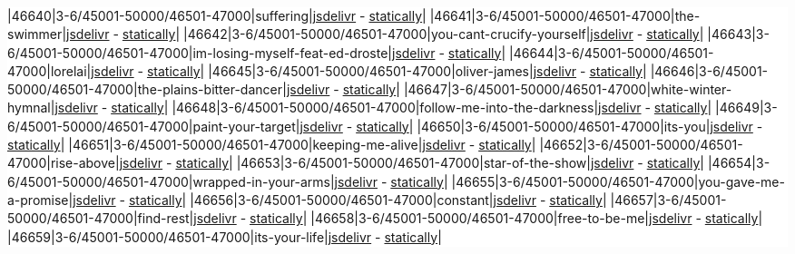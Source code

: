 |46640|3-6/45001-50000/46501-47000|suffering|[jsdelivr](https://cdn.jsdelivr.net/gh/dbchord/png-old-c-600x600_3-6/45001-50000/46501-47000/suffering.png) - [statically](https://cdn.statically.io/gh/dbchord/png-old-c-600x600_3-6/img/45001-50000/46501-47000/suffering.png)|
|46641|3-6/45001-50000/46501-47000|the-swimmer|[jsdelivr](https://cdn.jsdelivr.net/gh/dbchord/png-old-c-600x600_3-6/45001-50000/46501-47000/the-swimmer.png) - [statically](https://cdn.statically.io/gh/dbchord/png-old-c-600x600_3-6/img/45001-50000/46501-47000/the-swimmer.png)|
|46642|3-6/45001-50000/46501-47000|you-cant-crucify-yourself|[jsdelivr](https://cdn.jsdelivr.net/gh/dbchord/png-old-c-600x600_3-6/45001-50000/46501-47000/you-cant-crucify-yourself.png) - [statically](https://cdn.statically.io/gh/dbchord/png-old-c-600x600_3-6/img/45001-50000/46501-47000/you-cant-crucify-yourself.png)|
|46643|3-6/45001-50000/46501-47000|im-losing-myself-feat-ed-droste|[jsdelivr](https://cdn.jsdelivr.net/gh/dbchord/png-old-c-600x600_3-6/45001-50000/46501-47000/im-losing-myself-feat-ed-droste.png) - [statically](https://cdn.statically.io/gh/dbchord/png-old-c-600x600_3-6/img/45001-50000/46501-47000/im-losing-myself-feat-ed-droste.png)|
|46644|3-6/45001-50000/46501-47000|lorelai|[jsdelivr](https://cdn.jsdelivr.net/gh/dbchord/png-old-c-600x600_3-6/45001-50000/46501-47000/lorelai.png) - [statically](https://cdn.statically.io/gh/dbchord/png-old-c-600x600_3-6/img/45001-50000/46501-47000/lorelai.png)|
|46645|3-6/45001-50000/46501-47000|oliver-james|[jsdelivr](https://cdn.jsdelivr.net/gh/dbchord/png-old-c-600x600_3-6/45001-50000/46501-47000/oliver-james.png) - [statically](https://cdn.statically.io/gh/dbchord/png-old-c-600x600_3-6/img/45001-50000/46501-47000/oliver-james.png)|
|46646|3-6/45001-50000/46501-47000|the-plains-bitter-dancer|[jsdelivr](https://cdn.jsdelivr.net/gh/dbchord/png-old-c-600x600_3-6/45001-50000/46501-47000/the-plains-bitter-dancer.png) - [statically](https://cdn.statically.io/gh/dbchord/png-old-c-600x600_3-6/img/45001-50000/46501-47000/the-plains-bitter-dancer.png)|
|46647|3-6/45001-50000/46501-47000|white-winter-hymnal|[jsdelivr](https://cdn.jsdelivr.net/gh/dbchord/png-old-c-600x600_3-6/45001-50000/46501-47000/white-winter-hymnal.png) - [statically](https://cdn.statically.io/gh/dbchord/png-old-c-600x600_3-6/img/45001-50000/46501-47000/white-winter-hymnal.png)|
|46648|3-6/45001-50000/46501-47000|follow-me-into-the-darkness|[jsdelivr](https://cdn.jsdelivr.net/gh/dbchord/png-old-c-600x600_3-6/45001-50000/46501-47000/follow-me-into-the-darkness.png) - [statically](https://cdn.statically.io/gh/dbchord/png-old-c-600x600_3-6/img/45001-50000/46501-47000/follow-me-into-the-darkness.png)|
|46649|3-6/45001-50000/46501-47000|paint-your-target|[jsdelivr](https://cdn.jsdelivr.net/gh/dbchord/png-old-c-600x600_3-6/45001-50000/46501-47000/paint-your-target.png) - [statically](https://cdn.statically.io/gh/dbchord/png-old-c-600x600_3-6/img/45001-50000/46501-47000/paint-your-target.png)|
|46650|3-6/45001-50000/46501-47000|its-you|[jsdelivr](https://cdn.jsdelivr.net/gh/dbchord/png-old-c-600x600_3-6/45001-50000/46501-47000/its-you.png) - [statically](https://cdn.statically.io/gh/dbchord/png-old-c-600x600_3-6/img/45001-50000/46501-47000/its-you.png)|
|46651|3-6/45001-50000/46501-47000|keeping-me-alive|[jsdelivr](https://cdn.jsdelivr.net/gh/dbchord/png-old-c-600x600_3-6/45001-50000/46501-47000/keeping-me-alive.png) - [statically](https://cdn.statically.io/gh/dbchord/png-old-c-600x600_3-6/img/45001-50000/46501-47000/keeping-me-alive.png)|
|46652|3-6/45001-50000/46501-47000|rise-above|[jsdelivr](https://cdn.jsdelivr.net/gh/dbchord/png-old-c-600x600_3-6/45001-50000/46501-47000/rise-above.png) - [statically](https://cdn.statically.io/gh/dbchord/png-old-c-600x600_3-6/img/45001-50000/46501-47000/rise-above.png)|
|46653|3-6/45001-50000/46501-47000|star-of-the-show|[jsdelivr](https://cdn.jsdelivr.net/gh/dbchord/png-old-c-600x600_3-6/45001-50000/46501-47000/star-of-the-show.png) - [statically](https://cdn.statically.io/gh/dbchord/png-old-c-600x600_3-6/img/45001-50000/46501-47000/star-of-the-show.png)|
|46654|3-6/45001-50000/46501-47000|wrapped-in-your-arms|[jsdelivr](https://cdn.jsdelivr.net/gh/dbchord/png-old-c-600x600_3-6/45001-50000/46501-47000/wrapped-in-your-arms.png) - [statically](https://cdn.statically.io/gh/dbchord/png-old-c-600x600_3-6/img/45001-50000/46501-47000/wrapped-in-your-arms.png)|
|46655|3-6/45001-50000/46501-47000|you-gave-me-a-promise|[jsdelivr](https://cdn.jsdelivr.net/gh/dbchord/png-old-c-600x600_3-6/45001-50000/46501-47000/you-gave-me-a-promise.png) - [statically](https://cdn.statically.io/gh/dbchord/png-old-c-600x600_3-6/img/45001-50000/46501-47000/you-gave-me-a-promise.png)|
|46656|3-6/45001-50000/46501-47000|constant|[jsdelivr](https://cdn.jsdelivr.net/gh/dbchord/png-old-c-600x600_3-6/45001-50000/46501-47000/constant.png) - [statically](https://cdn.statically.io/gh/dbchord/png-old-c-600x600_3-6/img/45001-50000/46501-47000/constant.png)|
|46657|3-6/45001-50000/46501-47000|find-rest|[jsdelivr](https://cdn.jsdelivr.net/gh/dbchord/png-old-c-600x600_3-6/45001-50000/46501-47000/find-rest.png) - [statically](https://cdn.statically.io/gh/dbchord/png-old-c-600x600_3-6/img/45001-50000/46501-47000/find-rest.png)|
|46658|3-6/45001-50000/46501-47000|free-to-be-me|[jsdelivr](https://cdn.jsdelivr.net/gh/dbchord/png-old-c-600x600_3-6/45001-50000/46501-47000/free-to-be-me.png) - [statically](https://cdn.statically.io/gh/dbchord/png-old-c-600x600_3-6/img/45001-50000/46501-47000/free-to-be-me.png)|
|46659|3-6/45001-50000/46501-47000|its-your-life|[jsdelivr](https://cdn.jsdelivr.net/gh/dbchord/png-old-c-600x600_3-6/45001-50000/46501-47000/its-your-life.png) - [statically](https://cdn.statically.io/gh/dbchord/png-old-c-600x600_3-6/img/45001-50000/46501-47000/its-your-life.png)|